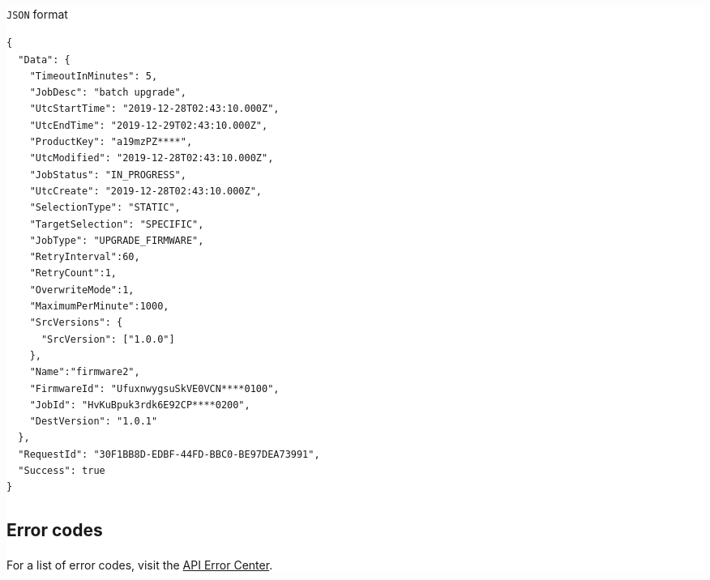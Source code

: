 `JSON` format

```
{
  "Data": {
    "TimeoutInMinutes": 5,
    "JobDesc": "batch upgrade",
    "UtcStartTime": "2019-12-28T02:43:10.000Z",
    "UtcEndTime": "2019-12-29T02:43:10.000Z",
    "ProductKey": "a19mzPZ****",
    "UtcModified": "2019-12-28T02:43:10.000Z",
    "JobStatus": "IN_PROGRESS",
    "UtcCreate": "2019-12-28T02:43:10.000Z",
    "SelectionType": "STATIC",
    "TargetSelection": "SPECIFIC",
    "JobType": "UPGRADE_FIRMWARE",
    "RetryInterval":60,
    "RetryCount":1,
    "OverwriteMode":1,
    "MaximumPerMinute":1000,
    "SrcVersions": {
      "SrcVersion": ["1.0.0"]
    },
    "Name":"firmware2",
    "FirmwareId": "UfuxnwygsuSkVE0VCN****0100",
    "JobId": "HvKuBpuk3rdk6E92CP****0200",
    "DestVersion": "1.0.1"
  },
  "RequestId": "30F1BB8D-EDBF-44FD-BBC0-BE97DEA73991",
  "Success": true
}
```

## Error codes

For a list of error codes, visit the [API Error Center](https://error-center.alibabacloud.com/status/product/Iot).

